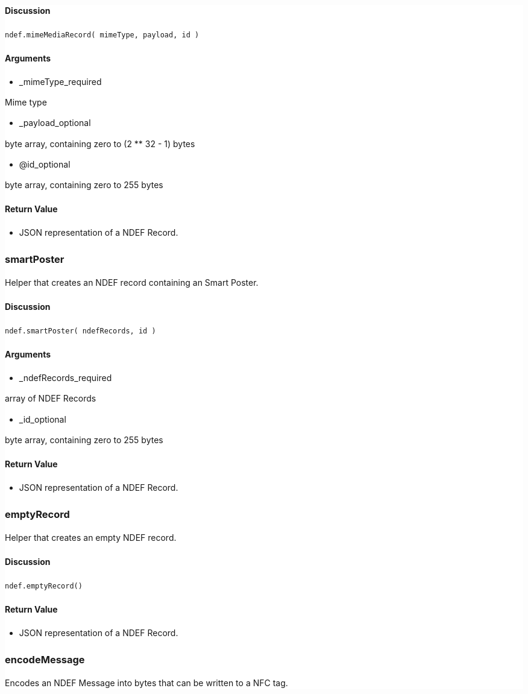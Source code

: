 #### Discussion

`ndef.mimeMediaRecord( mimeType, payload, id )`

#### Arguments

* _mimeType_required
 
Mime type

* _payload_optional
 
byte array, containing zero to (2 ** 32 - 1) bytes

* @id_optional

byte array, containing zero to 255 bytes

#### Return Value

  * JSON representation of a NDEF Record.

### smartPoster

Helper that creates an NDEF record containing an Smart Poster.

#### Discussion

`ndef.smartPoster( ndefRecords, id )`

#### Arguments

* _ndefRecords_required
 
array of NDEF Records
     
* _id_optional

byte array, containing zero to 255 bytes

#### Return Value

  * JSON representation of a NDEF Record.
  
### emptyRecord

Helper that creates an empty NDEF record.

#### Discussion

`ndef.emptyRecord()`

#### Return Value

  * JSON representation of a NDEF Record.

### encodeMessage

Encodes an NDEF Message into bytes that can be written to a NFC tag.
